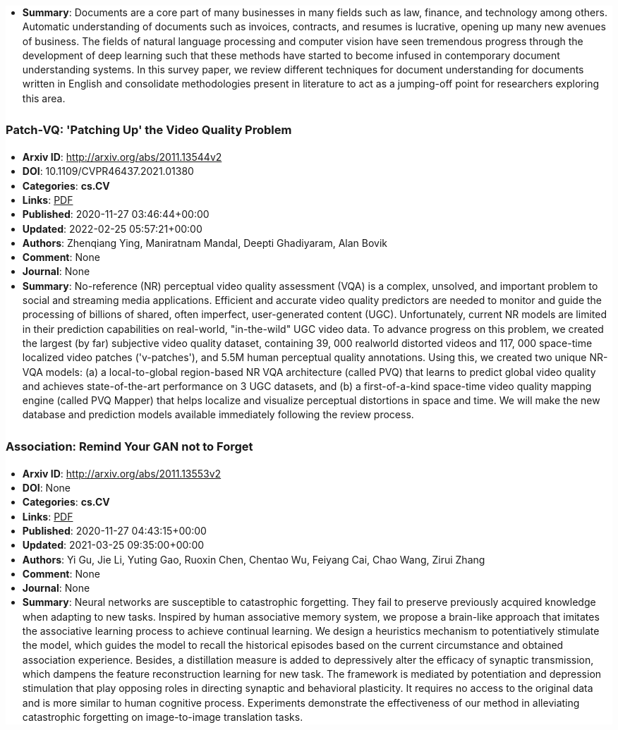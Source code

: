 - **Summary**: Documents are a core part of many businesses in many fields such as law, finance, and technology among others. Automatic understanding of documents such as invoices, contracts, and resumes is lucrative, opening up many new avenues of business. The fields of natural language processing and computer vision have seen tremendous progress through the development of deep learning such that these methods have started to become infused in contemporary document understanding systems. In this survey paper, we review different techniques for document understanding for documents written in English and consolidate methodologies present in literature to act as a jumping-off point for researchers exploring this area.



### Patch-VQ: 'Patching Up' the Video Quality Problem
- **Arxiv ID**: http://arxiv.org/abs/2011.13544v2
- **DOI**: 10.1109/CVPR46437.2021.01380
- **Categories**: **cs.CV**
- **Links**: [PDF](http://arxiv.org/pdf/2011.13544v2)
- **Published**: 2020-11-27 03:46:44+00:00
- **Updated**: 2022-02-25 05:57:21+00:00
- **Authors**: Zhenqiang Ying, Maniratnam Mandal, Deepti Ghadiyaram, Alan Bovik
- **Comment**: None
- **Journal**: None
- **Summary**: No-reference (NR) perceptual video quality assessment (VQA) is a complex, unsolved, and important problem to social and streaming media applications. Efficient and accurate video quality predictors are needed to monitor and guide the processing of billions of shared, often imperfect, user-generated content (UGC). Unfortunately, current NR models are limited in their prediction capabilities on real-world, "in-the-wild" UGC video data. To advance progress on this problem, we created the largest (by far) subjective video quality dataset, containing 39, 000 realworld distorted videos and 117, 000 space-time localized video patches ('v-patches'), and 5.5M human perceptual quality annotations. Using this, we created two unique NR-VQA models: (a) a local-to-global region-based NR VQA architecture (called PVQ) that learns to predict global video quality and achieves state-of-the-art performance on 3 UGC datasets, and (b) a first-of-a-kind space-time video quality mapping engine (called PVQ Mapper) that helps localize and visualize perceptual distortions in space and time. We will make the new database and prediction models available immediately following the review process.



### Association: Remind Your GAN not to Forget
- **Arxiv ID**: http://arxiv.org/abs/2011.13553v2
- **DOI**: None
- **Categories**: **cs.CV**
- **Links**: [PDF](http://arxiv.org/pdf/2011.13553v2)
- **Published**: 2020-11-27 04:43:15+00:00
- **Updated**: 2021-03-25 09:35:00+00:00
- **Authors**: Yi Gu, Jie Li, Yuting Gao, Ruoxin Chen, Chentao Wu, Feiyang Cai, Chao Wang, Zirui Zhang
- **Comment**: None
- **Journal**: None
- **Summary**: Neural networks are susceptible to catastrophic forgetting. They fail to preserve previously acquired knowledge when adapting to new tasks. Inspired by human associative memory system, we propose a brain-like approach that imitates the associative learning process to achieve continual learning. We design a heuristics mechanism to potentiatively stimulate the model, which guides the model to recall the historical episodes based on the current circumstance and obtained association experience. Besides, a distillation measure is added to depressively alter the efficacy of synaptic transmission, which dampens the feature reconstruction learning for new task. The framework is mediated by potentiation and depression stimulation that play opposing roles in directing synaptic and behavioral plasticity. It requires no access to the original data and is more similar to human cognitive process. Experiments demonstrate the effectiveness of our method in alleviating catastrophic forgetting on image-to-image translation tasks.
